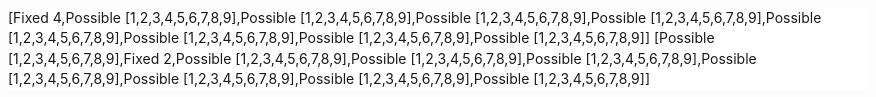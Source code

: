 <a class="sourceLine" id="cb9-4" data-line-number="4">[<span class="dt">Fixed</span> <span class="dv">4</span>,<span class="dt">Possible</span> [<span class="dv">1</span>,<span class="dv">2</span>,<span class="dv">3</span>,<span class="dv">4</span>,<span class="dv">5</span>,<span class="dv">6</span>,<span class="dv">7</span>,<span class="dv">8</span>,<span class="dv">9</span>],<span class="dt">Possible</span> [<span class="dv">1</span>,<span class="dv">2</span>,<span class="dv">3</span>,<span class="dv">4</span>,<span class="dv">5</span>,<span class="dv">6</span>,<span class="dv">7</span>,<span class="dv">8</span>,<span class="dv">9</span>],<span class="dt">Possible</span> [<span class="dv">1</span>,<span class="dv">2</span>,<span class="dv">3</span>,<span class="dv">4</span>,<span class="dv">5</span>,<span class="dv">6</span>,<span class="dv">7</span>,<span class="dv">8</span>,<span class="dv">9</span>],<span class="dt">Possible</span> [<span class="dv">1</span>,<span class="dv">2</span>,<span class="dv">3</span>,<span class="dv">4</span>,<span class="dv">5</span>,<span class="dv">6</span>,<span class="dv">7</span>,<span class="dv">8</span>,<span class="dv">9</span>],<span class="dt">Possible</span> [<span class="dv">1</span>,<span class="dv">2</span>,<span class="dv">3</span>,<span class="dv">4</span>,<span class="dv">5</span>,<span class="dv">6</span>,<span class="dv">7</span>,<span class="dv">8</span>,<span class="dv">9</span>],<span class="dt">Possible</span> [<span class="dv">1</span>,<span class="dv">2</span>,<span class="dv">3</span>,<span class="dv">4</span>,<span class="dv">5</span>,<span class="dv">6</span>,<span class="dv">7</span>,<span class="dv">8</span>,<span class="dv">9</span>],<span class="dt">Possible</span> [<span class="dv">1</span>,<span class="dv">2</span>,<span class="dv">3</span>,<span class="dv">4</span>,<span class="dv">5</span>,<span class="dv">6</span>,<span class="dv">7</span>,<span class="dv">8</span>,<span class="dv">9</span>],<span class="dt">Possible</span> [<span class="dv">1</span>,<span class="dv">2</span>,<span class="dv">3</span>,<span class="dv">4</span>,<span class="dv">5</span>,<span class="dv">6</span>,<span class="dv">7</span>,<span class="dv">8</span>,<span class="dv">9</span>]]</a>
<a class="sourceLine" id="cb9-5" data-line-number="5">[<span class="dt">Possible</span> [<span class="dv">1</span>,<span class="dv">2</span>,<span class="dv">3</span>,<span class="dv">4</span>,<span class="dv">5</span>,<span class="dv">6</span>,<span class="dv">7</span>,<span class="dv">8</span>,<span class="dv">9</span>],<span class="dt">Fixed</span> <span class="dv">2</span>,<span class="dt">Possible</span> [<span class="dv">1</span>,<span class="dv">2</span>,<span class="dv">3</span>,<span class="dv">4</span>,<span class="dv">5</span>,<span class="dv">6</span>,<span class="dv">7</span>,<span class="dv">8</span>,<span class="dv">9</span>],<span class="dt">Possible</span> [<span class="dv">1</span>,<span class="dv">2</span>,<span class="dv">3</span>,<span class="dv">4</span>,<span class="dv">5</span>,<span class="dv">6</span>,<span class="dv">7</span>,<span class="dv">8</span>,<span class="dv">9</span>],<span class="dt">Possible</span> [<span class="dv">1</span>,<span class="dv">2</span>,<span class="dv">3</span>,<span class="dv">4</span>,<span class="dv">5</span>,<span class="dv">6</span>,<span class="dv">7</span>,<span class="dv">8</span>,<span class="dv">9</span>],<span class="dt">Possible</span> [<span class="dv">1</span>,<span class="dv">2</span>,<span class="dv">3</span>,<span class="dv">4</span>,<span class="dv">5</span>,<span class="dv">6</span>,<span class="dv">7</span>,<span class="dv">8</span>,<span class="dv">9</span>],<span class="dt">Possible</span> [<span class="dv">1</span>,<span class="dv">2</span>,<span class="dv">3</span>,<span class="dv">4</span>,<span class="dv">5</span>,<span class="dv">6</span>,<span class="dv">7</span>,<span class="dv">8</span>,<span class="dv">9</span>],<span class="dt">Possible</span> [<span class="dv">1</span>,<span class="dv">2</span>,<span class="dv">3</span>,<span class="dv">4</span>,<span class="dv">5</span>,<span class="dv">6</span>,<span class="dv">7</span>,<span class="dv">8</span>,<span class="dv">9</span>],<span class="dt">Possible</span> [<span class="dv">1</span>,<span class="dv">2</span>,<span class="dv">3</span>,<span class="dv">4</span>,<span class="dv">5</span>,<span class="dv">6</span>,<span class="dv">7</span>,<span class="dv">8</span>,<span class="dv">9</span>]]</a>
